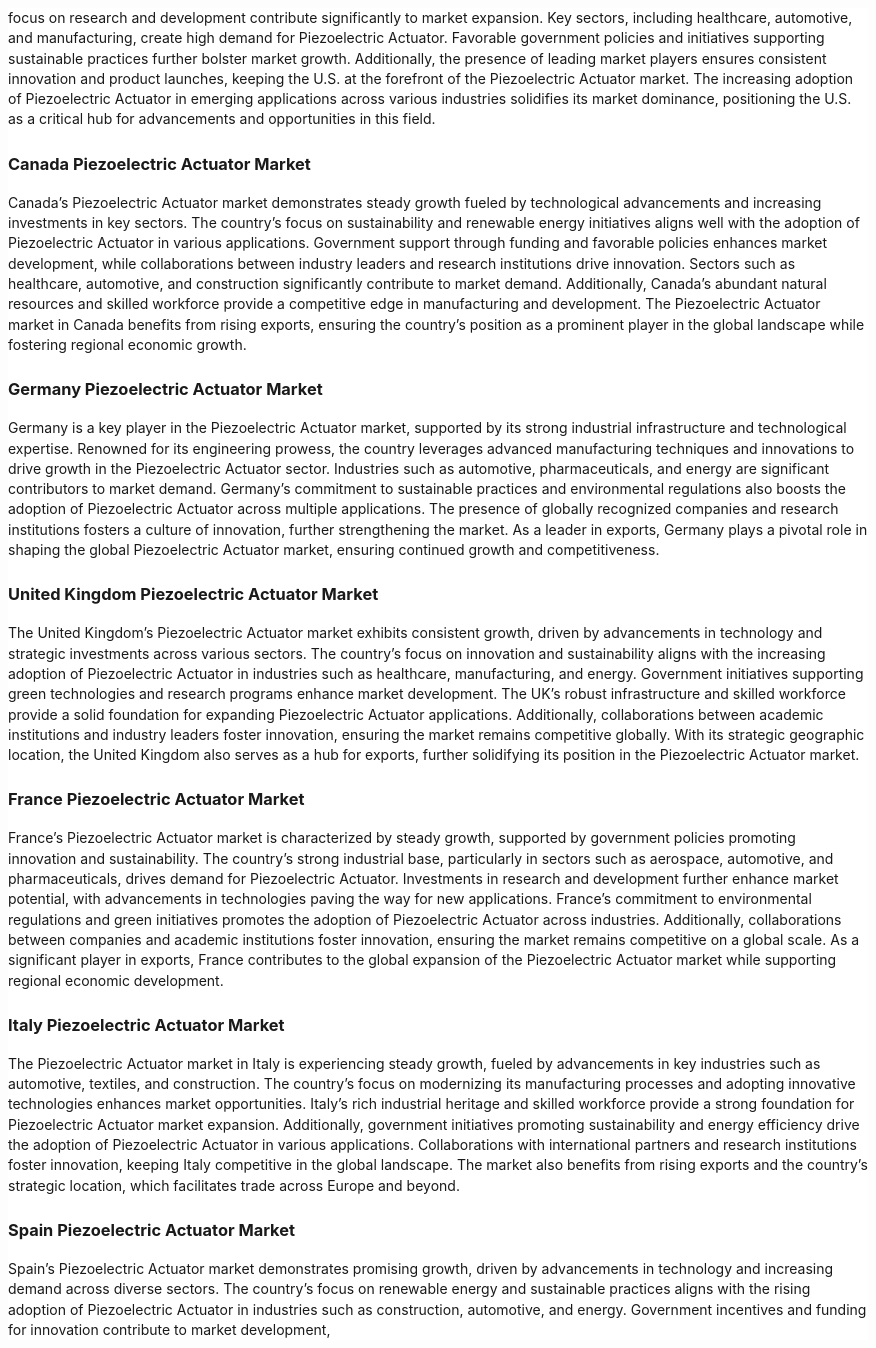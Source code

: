 focus on research and development contribute significantly to market expansion. Key sectors, including healthcare, automotive, and manufacturing, create high demand for Piezoelectric Actuator. Favorable government policies and initiatives supporting sustainable practices further bolster market growth. Additionally, the presence of leading market players ensures consistent innovation and product launches, keeping the U.S. at the forefront of the Piezoelectric Actuator market. The increasing adoption of Piezoelectric Actuator in emerging applications across various industries solidifies its market dominance, positioning the U.S. as a critical hub for advancements and opportunities in this field.</p><h3>Canada Piezoelectric Actuator Market</h3><p>Canada&rsquo;s Piezoelectric Actuator market demonstrates steady growth fueled by technological advancements and increasing investments in key sectors. The country&rsquo;s focus on sustainability and renewable energy initiatives aligns well with the adoption of Piezoelectric Actuator in various applications. Government support through funding and favorable policies enhances market development, while collaborations between industry leaders and research institutions drive innovation. Sectors such as healthcare, automotive, and construction significantly contribute to market demand. Additionally, Canada&rsquo;s abundant natural resources and skilled workforce provide a competitive edge in manufacturing and development. The Piezoelectric Actuator market in Canada benefits from rising exports, ensuring the country&rsquo;s position as a prominent player in the global landscape while fostering regional economic growth.</p><h3>Germany Piezoelectric Actuator Market</h3><p>Germany is a key player in the Piezoelectric Actuator market, supported by its strong industrial infrastructure and technological expertise. Renowned for its engineering prowess, the country leverages advanced manufacturing techniques and innovations to drive growth in the Piezoelectric Actuator sector. Industries such as automotive, pharmaceuticals, and energy are significant contributors to market demand. Germany&rsquo;s commitment to sustainable practices and environmental regulations also boosts the adoption of Piezoelectric Actuator across multiple applications. The presence of globally recognized companies and research institutions fosters a culture of innovation, further strengthening the market. As a leader in exports, Germany plays a pivotal role in shaping the global Piezoelectric Actuator market, ensuring continued growth and competitiveness.</p><h3>United Kingdom Piezoelectric Actuator Market</h3><p>The United Kingdom&rsquo;s Piezoelectric Actuator market exhibits consistent growth, driven by advancements in technology and strategic investments across various sectors. The country&rsquo;s focus on innovation and sustainability aligns with the increasing adoption of Piezoelectric Actuator in industries such as healthcare, manufacturing, and energy. Government initiatives supporting green technologies and research programs enhance market development. The UK&rsquo;s robust infrastructure and skilled workforce provide a solid foundation for expanding Piezoelectric Actuator applications. Additionally, collaborations between academic institutions and industry leaders foster innovation, ensuring the market remains competitive globally. With its strategic geographic location, the United Kingdom also serves as a hub for exports, further solidifying its position in the Piezoelectric Actuator market.</p><h3>France Piezoelectric Actuator Market</h3><p>France&rsquo;s Piezoelectric Actuator market is characterized by steady growth, supported by government policies promoting innovation and sustainability. The country&rsquo;s strong industrial base, particularly in sectors such as aerospace, automotive, and pharmaceuticals, drives demand for Piezoelectric Actuator. Investments in research and development further enhance market potential, with advancements in technologies paving the way for new applications. France&rsquo;s commitment to environmental regulations and green initiatives promotes the adoption of Piezoelectric Actuator across industries. Additionally, collaborations between companies and academic institutions foster innovation, ensuring the market remains competitive on a global scale. As a significant player in exports, France contributes to the global expansion of the Piezoelectric Actuator market while supporting regional economic development.</p><h3>Italy Piezoelectric Actuator Market</h3><p>The Piezoelectric Actuator market in Italy is experiencing steady growth, fueled by advancements in key industries such as automotive, textiles, and construction. The country&rsquo;s focus on modernizing its manufacturing processes and adopting innovative technologies enhances market opportunities. Italy&rsquo;s rich industrial heritage and skilled workforce provide a strong foundation for Piezoelectric Actuator market expansion. Additionally, government initiatives promoting sustainability and energy efficiency drive the adoption of Piezoelectric Actuator in various applications. Collaborations with international partners and research institutions foster innovation, keeping Italy competitive in the global landscape. The market also benefits from rising exports and the country&rsquo;s strategic location, which facilitates trade across Europe and beyond.</p><h3>Spain Piezoelectric Actuator Market</h3><p>Spain&rsquo;s Piezoelectric Actuator market demonstrates promising growth, driven by advancements in technology and increasing demand across diverse sectors. The country&rsquo;s focus on renewable energy and sustainable practices aligns with the rising adoption of Piezoelectric Actuator in industries such as construction, automotive, and energy. Government incentives and funding for innovation contribute to market development,